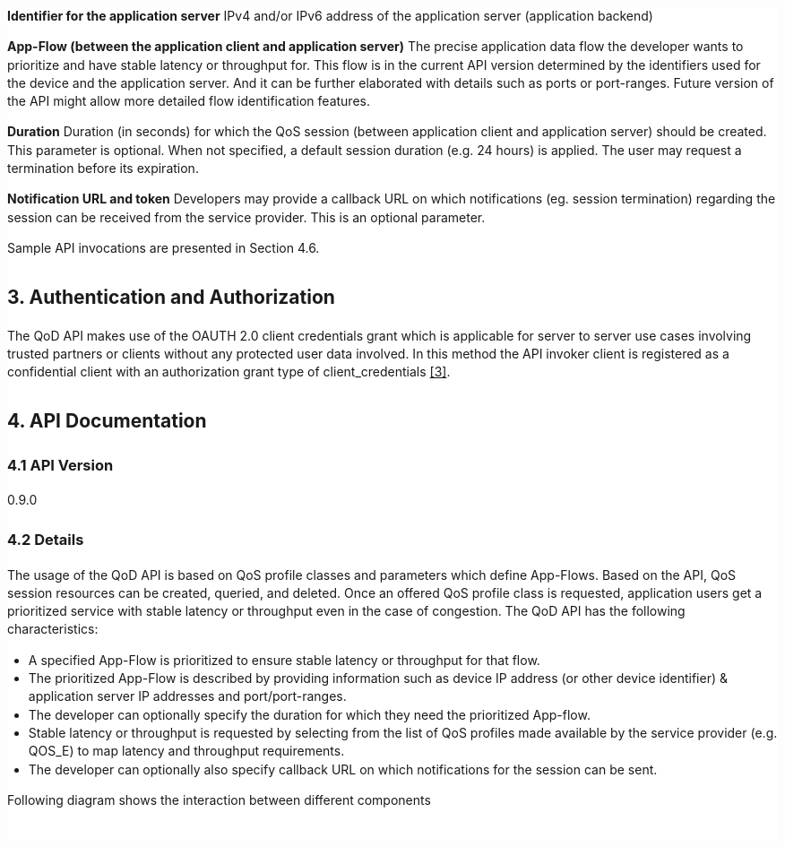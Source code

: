 **Identifier for the application server**
IPv4 and/or IPv6 address of the application server (application backend)

**App-Flow (between the application client and application server)**
The precise application data flow the developer wants to prioritize and have stable latency or throughput for. This flow is in the current API version determined by the identifiers used for the device and the application server. And it can be further elaborated with details such as ports or port-ranges. Future version of the API might allow more detailed flow identification features.

**Duration**
Duration (in seconds) for which the QoS session (between application client and application server) should be created. This parameter is optional. When not specified, a default session duration (e.g. 24 hours) is applied. The user may request a termination before its expiration.

**Notification URL and token**
Developers may provide a callback URL on which notifications (eg. session termination) regarding the session can be received from the service provider. This is an optional parameter.

Sample API invocations are presented in Section 4.6.

## 3\. Authentication and Authorization

The QoD API makes use of the OAUTH 2.0 client credentials grant which is applicable for server to server use cases involving trusted partners
or clients without any protected user data involved.
In this method the API invoker client is registered as a confidential client with an authorization grant type of client_credentials [[3]](#3).

## 4\. API Documentation

### 4.1 API Version

0.9.0

### 4.2 Details

The usage of the QoD API is based on QoS profile classes and parameters which define App-Flows.
Based on the API, QoS session resources can be created, queried, and deleted. Once an offered QoS profile class is requested, application users get a prioritized service with stable latency or throughput even in the case of congestion. The QoD API has the following characteristics:

* A specified App-Flow is prioritized to ensure stable latency or throughput for that flow.
* The prioritized App-Flow is described by providing information such as device IP address (or other device identifier) & application server IP addresses and port/port-ranges.
* The developer can optionally specify the duration for which they need the prioritized App-flow.
* Stable latency or throughput is requested by selecting from the list of QoS profiles made available by the service provider (e.g. QOS_E) to map latency and throughput requirements.
* The developer can optionally also specify callback URL on which notifications for the session can be sent. <br>

Following diagram shows the interaction between different components

<br>
